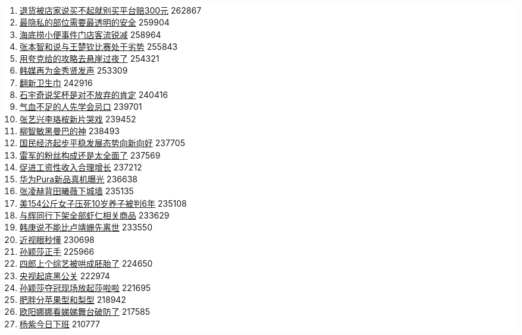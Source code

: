 1. [退货被店家说买不起就别买平台赔300元](https://s.weibo.com/weibo?q=%23%E9%80%80%E8%B4%A7%E8%A2%AB%E5%BA%97%E5%AE%B6%E8%AF%B4%E4%B9%B0%E4%B8%8D%E8%B5%B7%E5%B0%B1%E5%88%AB%E4%B9%B0%E5%B9%B3%E5%8F%B0%E8%B5%94300%E5%85%83%23&t=31&band_rank=27&Refer=top) 262867
1. [最隐私的部位需要最透明的安全](https://s.weibo.com/weibo?q=%23%E6%9C%80%E9%9A%90%E7%A7%81%E7%9A%84%E9%83%A8%E4%BD%8D%E9%9C%80%E8%A6%81%E6%9C%80%E9%80%8F%E6%98%8E%E7%9A%84%E5%AE%89%E5%85%A8%23&t=31&band_rank=33&Refer=top) 259904
1. [海底捞小便事件门店客流锐减](https://s.weibo.com/weibo?q=%23%E6%B5%B7%E5%BA%95%E6%8D%9E%E5%B0%8F%E4%BE%BF%E4%BA%8B%E4%BB%B6%E9%97%A8%E5%BA%97%E5%AE%A2%E6%B5%81%E9%94%90%E5%87%8F%23&t=31&band_rank=24&Refer=top) 258964
1. [张本智和说与王楚钦比赛处于劣势](https://s.weibo.com/weibo?q=%23%E5%BC%A0%E6%9C%AC%E6%99%BA%E5%92%8C%E8%AF%B4%E4%B8%8E%E7%8E%8B%E6%A5%9A%E9%92%A6%E6%AF%94%E8%B5%9B%E5%A4%84%E4%BA%8E%E5%8A%A3%E5%8A%BF%23&t=31&band_rank=25&Refer=top) 255843
1. [用夸克给的攻略去悬崖过夜了](https://s.weibo.com/weibo?q=%E7%94%A8%E5%A4%B8%E5%85%8B%E7%BB%99%E7%9A%84%E6%94%BB%E7%95%A5%E5%8E%BB%E6%82%AC%E5%B4%96%E8%BF%87%E5%A4%9C%E4%BA%86&t=31&band_rank=26&Refer=top) 254321
1. [韩媒再为金秀贤发声](https://s.weibo.com/weibo?q=%23%E9%9F%A9%E5%AA%92%E5%86%8D%E4%B8%BA%E9%87%91%E7%A7%80%E8%B4%A4%E5%8F%91%E5%A3%B0%23&t=31&band_rank=27&Refer=top) 253309
1. [翻新卫生巾](https://s.weibo.com/weibo?q=%23%E7%BF%BB%E6%96%B0%E5%8D%AB%E7%94%9F%E5%B7%BE%23&t=31&band_rank=28&Refer=top) 242916
1. [石宇奇说奖杯是对不放弃的肯定](https://s.weibo.com/weibo?q=%E7%9F%B3%E5%AE%87%E5%A5%87%E8%AF%B4%E5%A5%96%E6%9D%AF%E6%98%AF%E5%AF%B9%E4%B8%8D%E6%94%BE%E5%BC%83%E7%9A%84%E8%82%AF%E5%AE%9A&t=31&band_rank=25&Refer=top) 240416
1. [气血不足的人先学会忌口](https://s.weibo.com/weibo?q=%23%E6%B0%94%E8%A1%80%E4%B8%8D%E8%B6%B3%E7%9A%84%E4%BA%BA%E5%85%88%E5%AD%A6%E4%BC%9A%E5%BF%8C%E5%8F%A3%23&t=31&band_rank=26&Refer=top) 239701
1. [张艺兴李珞桉新片哭戏](https://s.weibo.com/weibo?q=%23%E5%BC%A0%E8%89%BA%E5%85%B4%E6%9D%8E%E7%8F%9E%E6%A1%89%E6%96%B0%E7%89%87%E5%93%AD%E6%88%8F%23&t=31&band_rank=27&Refer=top) 239452
1. [柳智敏黑曼巴的神](https://s.weibo.com/weibo?q=%E6%9F%B3%E6%99%BA%E6%95%8F%E9%BB%91%E6%9B%BC%E5%B7%B4%E7%9A%84%E7%A5%9E&t=31&band_rank=28&Refer=top) 238493
1. [国民经济起步平稳发展态势向新向好](https://s.weibo.com/weibo?q=%23%E5%9B%BD%E6%B0%91%E7%BB%8F%E6%B5%8E%E8%B5%B7%E6%AD%A5%E5%B9%B3%E7%A8%B3%E5%8F%91%E5%B1%95%E6%80%81%E5%8A%BF%E5%90%91%E6%96%B0%E5%90%91%E5%A5%BD%23&t=31&band_rank=29&Refer=top) 237705
1. [雷军的粉丝构成还是太全面了](https://s.weibo.com/weibo?q=%E9%9B%B7%E5%86%9B%E7%9A%84%E7%B2%89%E4%B8%9D%E6%9E%84%E6%88%90%E8%BF%98%E6%98%AF%E5%A4%AA%E5%85%A8%E9%9D%A2%E4%BA%86&t=31&band_rank=29&Refer=top) 237569
1. [促进工资性收入合理增长](https://s.weibo.com/weibo?q=%23%E4%BF%83%E8%BF%9B%E5%B7%A5%E8%B5%84%E6%80%A7%E6%94%B6%E5%85%A5%E5%90%88%E7%90%86%E5%A2%9E%E9%95%BF%23&t=31&band_rank=34&Refer=top) 237212
1. [华为Pura新品真机曝光](https://s.weibo.com/weibo?q=%23%E5%8D%8E%E4%B8%BAPura%E6%96%B0%E5%93%81%E7%9C%9F%E6%9C%BA%E6%9B%9D%E5%85%89%23&t=31&band_rank=31&Refer=top) 236638
1. [张凌赫背田曦薇下城墙](https://s.weibo.com/weibo?q=%23%E5%BC%A0%E5%87%8C%E8%B5%AB%E8%83%8C%E7%94%B0%E6%9B%A6%E8%96%87%E4%B8%8B%E5%9F%8E%E5%A2%99%23&t=31&band_rank=30&Refer=top) 235135
1. [美154公斤女子压死10岁养子被判6年](https://s.weibo.com/weibo?q=%23%E7%BE%8E154%E5%85%AC%E6%96%A4%E5%A5%B3%E5%AD%90%E5%8E%8B%E6%AD%BB10%E5%B2%81%E5%85%BB%E5%AD%90%E8%A2%AB%E5%88%A46%E5%B9%B4%23&t=31&band_rank=31&Refer=top) 235108
1. [与辉同行下架全部虾仁相关商品](https://s.weibo.com/weibo?q=%23%E4%B8%8E%E8%BE%89%E5%90%8C%E8%A1%8C%E4%B8%8B%E6%9E%B6%E5%85%A8%E9%83%A8%E8%99%BE%E4%BB%81%E7%9B%B8%E5%85%B3%E5%95%86%E5%93%81%23&t=31&band_rank=32&Refer=top) 233629
1. [韩庚说不能比卢靖姗先离世](https://s.weibo.com/weibo?q=%E9%9F%A9%E5%BA%9A%E8%AF%B4%E4%B8%8D%E8%83%BD%E6%AF%94%E5%8D%A2%E9%9D%96%E5%A7%97%E5%85%88%E7%A6%BB%E4%B8%96&t=31&band_rank=35&Refer=top) 233550
1. [近视眼秒懂](https://s.weibo.com/weibo?q=%23%E8%BF%91%E8%A7%86%E7%9C%BC%E7%A7%92%E6%87%82%23&t=31&band_rank=36&Refer=top) 230698
1. [孙颖莎正手](https://s.weibo.com/weibo?q=%E5%AD%99%E9%A2%96%E8%8E%8E%E6%AD%A3%E6%89%8B&t=31&band_rank=37&Refer=top) 225966
1. [四郎上个综艺被哄成胚胎了](https://s.weibo.com/weibo?q=%E5%9B%9B%E9%83%8E%E4%B8%8A%E4%B8%AA%E7%BB%BC%E8%89%BA%E8%A2%AB%E5%93%84%E6%88%90%E8%83%9A%E8%83%8E%E4%BA%86&t=31&band_rank=33&Refer=top) 224650
1. [央视起底黑公关](https://s.weibo.com/weibo?q=%23%E5%A4%AE%E8%A7%86%E8%B5%B7%E5%BA%95%E9%BB%91%E5%85%AC%E5%85%B3%23&t=31&band_rank=34&Refer=top) 222974
1. [孙颖莎夺冠现场放起莎啦啦](https://s.weibo.com/weibo?q=%23%E5%AD%99%E9%A2%96%E8%8E%8E%E5%A4%BA%E5%86%A0%E7%8E%B0%E5%9C%BA%E6%94%BE%E8%B5%B7%E8%8E%8E%E5%95%A6%E5%95%A6%23&t=31&band_rank=38&Refer=top) 221695
1. [肥胖分苹果型和梨型](https://s.weibo.com/weibo?q=%23%E8%82%A5%E8%83%96%E5%88%86%E8%8B%B9%E6%9E%9C%E5%9E%8B%E5%92%8C%E6%A2%A8%E5%9E%8B%23&t=31&band_rank=32&Refer=top) 218942
1. [欧阳娜娜看娣娣舞台破防了](https://s.weibo.com/weibo?q=%E6%AC%A7%E9%98%B3%E5%A8%9C%E5%A8%9C%E7%9C%8B%E5%A8%A3%E5%A8%A3%E8%88%9E%E5%8F%B0%E7%A0%B4%E9%98%B2%E4%BA%86&t=31&band_rank=30&Refer=top) 217585
1. [杨紫今日下班](https://s.weibo.com/weibo?q=%23%E6%9D%A8%E7%B4%AB%E4%BB%8A%E6%97%A5%E4%B8%8B%E7%8F%AD%23&t=31&band_rank=39&Refer=top) 210777
